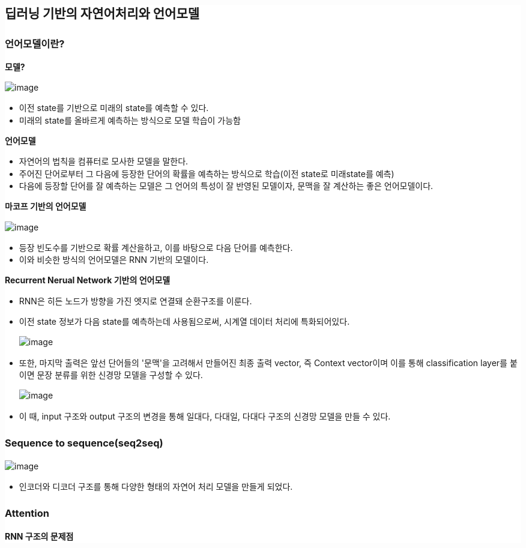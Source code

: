 

## 딥러닝 기반의 자연어처리와 언어모델

### 언어모델이란?

**모델?**

![image](https://user-images.githubusercontent.com/38639633/114649073-cb45ec80-9d1a-11eb-9e66-fa20e74278ab.png)

- 이전 state를 기반으로 미래의 state를 예측할 수 있다. 
- 미래의 state를 올바르게 예측하는 방식으로 모델 학습이 가능함



**언어모델**

- 자연어의 법칙을 컴퓨터로 모사한 모델을 말한다.
- 주어진 단어로부터 그 다음에 등장한 단어의 확률을 예측하는 방식으로 학습(이전 state로 미래state를 예측)
- 다음에 등장할 단어를 잘 예측하는 모델은 그 언어의 특성이 잘 반영된 모델이자, 문맥을 잘 계산하는 좋은 언어모델이다.



**마코프 기반의 언어모델**

![image](https://user-images.githubusercontent.com/38639633/114651553-2b3e9200-9d1f-11eb-9996-f2a42b16cbbd.png)

- 등장 빈도수를 기반으로 확률 계산을하고, 이를 바탕으로 다음 단어를 예측한다.
- 이와 비슷한 방식의 언어모델은 RNN 기반의 모델이다.



**Recurrent Nerual Network 기반의 언어모델**

- RNN은 히든 노드가 방향을 가진 엣지로 연결돼 순환구조를 이룬다.

- 이전 state 정보가 다음 state를 예측하는데 사용됨으로써, 시계열 데이터 처리에 특화되어있다.

	![image](https://user-images.githubusercontent.com/38639633/114651719-722c8780-9d1f-11eb-96d2-a3df8fc25206.png)

- 또한, 마지막 출력은 앞선 단어들의 '문맥'을 고려해서 만들어진 최종 출력 vector, 즉 Context vector이며 이를 통해 classification layer를 붙이면 문장 분류를 위한 신경망 모델을 구성할 수 있다. 

	![image](https://user-images.githubusercontent.com/38639633/114651824-a30cbc80-9d1f-11eb-8959-a3263c976afc.png)

- 이 때, input 구조와 output 구조의 변경을 통해 일대다, 다대일, 다대다 구조의 신경망 모델을 만들 수 있다.



### Sequence to sequence(seq2seq)

![image](https://user-images.githubusercontent.com/38639633/114651990-f7b03780-9d1f-11eb-9399-35743733b3bb.png)

- 인코더와 디코더 구조를 통해 다양한 형태의 자연어 처리 모델을 만들게 되었다.



### Attention

**RNN 구조의 문제점**
